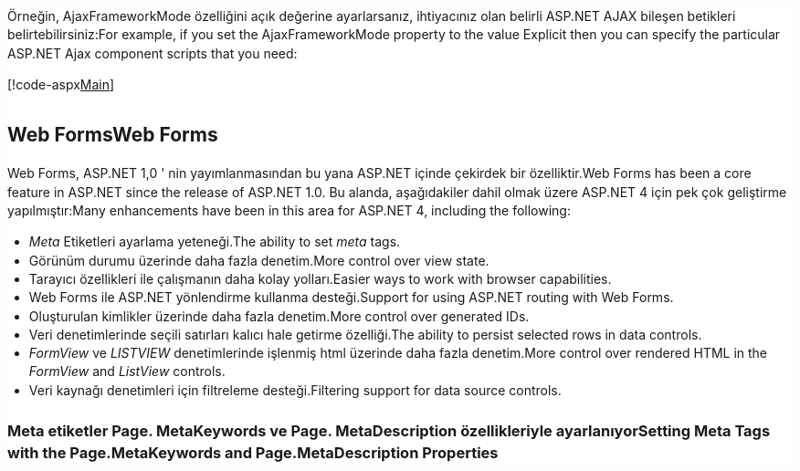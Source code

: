 <span data-ttu-id="67e1b-339">Örneğin, AjaxFrameworkMode özelliğini açık değerine ayarlarsanız, ihtiyacınız olan belirli ASP.NET AJAX bileşen betikleri belirtebilirsiniz:</span><span class="sxs-lookup"><span data-stu-id="67e1b-339">For example, if you set the AjaxFrameworkMode property to the value Explicit then you can specify the particular ASP.NET Ajax component scripts that you need:</span></span>

[!code-aspx[Main](overview/samples/sample22.aspx)]

<a id="0.2__The_DataView_Control"></a><a id="0.2__The_DataContext_and"></a><a id="0.2__Refactoring_the_Microsoft"></a><a id="0.2__Toc224729032"></a><a id="0.2__Toc253429256"></a><a id="0.2__Toc243304630"></a>

## <a name="web-forms"></a><span data-ttu-id="67e1b-340">Web Forms</span><span class="sxs-lookup"><span data-stu-id="67e1b-340">Web Forms</span></span>

<span data-ttu-id="67e1b-341">Web Forms, ASP.NET 1,0 ' nin yayımlanmasından bu yana ASP.NET içinde çekirdek bir özelliktir.</span><span class="sxs-lookup"><span data-stu-id="67e1b-341">Web Forms has been a core feature in ASP.NET since the release of ASP.NET 1.0.</span></span> <span data-ttu-id="67e1b-342">Bu alanda, aşağıdakiler dahil olmak üzere ASP.NET 4 için pek çok geliştirme yapılmıştır:</span><span class="sxs-lookup"><span data-stu-id="67e1b-342">Many enhancements have been in this area for ASP.NET 4, including the following:</span></span>

- <span data-ttu-id="67e1b-343">*Meta* Etiketleri ayarlama yeteneği.</span><span class="sxs-lookup"><span data-stu-id="67e1b-343">The ability to set *meta* tags.</span></span>
- <span data-ttu-id="67e1b-344">Görünüm durumu üzerinde daha fazla denetim.</span><span class="sxs-lookup"><span data-stu-id="67e1b-344">More control over view state.</span></span>
- <span data-ttu-id="67e1b-345">Tarayıcı özellikleri ile çalışmanın daha kolay yolları.</span><span class="sxs-lookup"><span data-stu-id="67e1b-345">Easier ways to work with browser capabilities.</span></span>
- <span data-ttu-id="67e1b-346">Web Forms ile ASP.NET yönlendirme kullanma desteği.</span><span class="sxs-lookup"><span data-stu-id="67e1b-346">Support for using ASP.NET routing with Web Forms.</span></span>
- <span data-ttu-id="67e1b-347">Oluşturulan kimlikler üzerinde daha fazla denetim.</span><span class="sxs-lookup"><span data-stu-id="67e1b-347">More control over generated IDs.</span></span>
- <span data-ttu-id="67e1b-348">Veri denetimlerinde seçili satırları kalıcı hale getirme özelliği.</span><span class="sxs-lookup"><span data-stu-id="67e1b-348">The ability to persist selected rows in data controls.</span></span>
- <span data-ttu-id="67e1b-349">*FormView* ve *LISTVIEW* denetimlerinde işlenmiş html üzerinde daha fazla denetim.</span><span class="sxs-lookup"><span data-stu-id="67e1b-349">More control over rendered HTML in the *FormView* and *ListView* controls.</span></span>
- <span data-ttu-id="67e1b-350">Veri kaynağı denetimleri için filtreleme desteği.</span><span class="sxs-lookup"><span data-stu-id="67e1b-350">Filtering support for data source controls.</span></span>

<a id="0.2__Toc224729033"></a><a id="0.2__Toc253429257"></a><a id="0.2__Toc243304631"></a>

### <a name="setting-meta-tags-with-the-pagemetakeywords-and-pagemetadescription-properties"></a><span data-ttu-id="67e1b-351">Meta etiketler Page. MetaKeywords ve Page. MetaDescription özellikleriyle ayarlanıyor</span><span class="sxs-lookup"><span data-stu-id="67e1b-351">Setting Meta Tags with the Page.MetaKeywords and Page.MetaDescription Properties</span></span>
